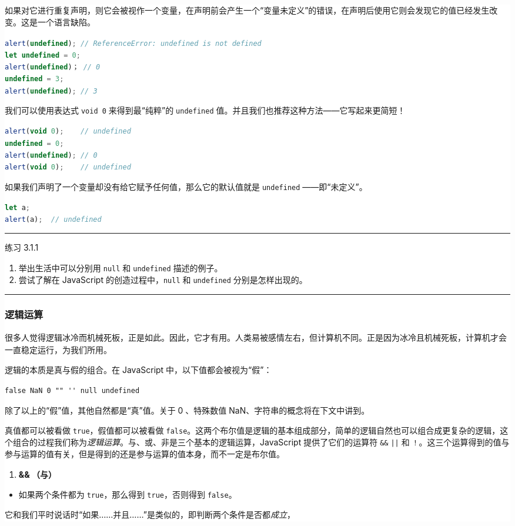 如果对它进行重复声明，则它会被视作一个变量，在声明前会产生一个“变量未定义”的错误，在声明后使用它则会发现它的值已经发生改变。这是一个语言缺陷。

```javascript
alert(undefined); // ReferenceError: undefined is not defined
let undefined = 0;
alert(undefined)； // 0
undefined = 3;
alert(undefined); // 3
```



我们可以使用表达式 `void 0` 来得到最“纯粹”的 `undefined` 值。并且我们也推荐这种方法——它写起来更简短！

```javascript
alert(void 0);    // undefined
undefined = 0;
alert(undefined); // 0
alert(void 0);    // undefined
```



如果我们声明了一个变量却没有给它赋予任何值，那么它的默认值就是 `undefined` ——即“未定义”。

```javascript
let a;
alert(a);  // undefined
```



---

练习 3.1.1

1. 举出生活中可以分别用 `null` 和 `undefined` 描述的例子。
2. 尝试了解在 JavaScript 的创造过程中，`null` 和 `undefined` 分别是怎样出现的。

---





### 逻辑运算

很多人觉得逻辑冰冷而机械死板，正是如此。因此，它才有用。人类易被感情左右，但计算机不同。正是因为冰冷且机械死板，计算机才会一直稳定运行，为我们所用。

逻辑的本质是真与假的组合。在 JavaScript 中，以下值都会被视为“假”：

`false NaN 0 "" '' null undefined`

除了以上的“假”值，其他自然都是“真”值。关于 0 、特殊数值 NaN、字符串的概念将在下文中讲到。

真值都可以被看做 `true`，假值都可以被看做 `false`。这两个布尔值是逻辑的基本组成部分，简单的逻辑自然也可以组合成更复杂的逻辑，这个组合的过程我们称为*逻辑运算*。与、或、非是三个基本的逻辑运算，JavaScript 提供了它们的运算符  `&&`  `||`  和 `！`。这三个运算得到的值与参与运算的值有关，但是得到的还是参与运算的值本身，而不一定是布尔值。



1. **&& （与）**

- 如果两个条件都为 `true`，那么得到 `true`，否则得到 `false`。

它和我们平时说话时“如果……并且……”是类似的，即判断两个条件是否都*成立*，
